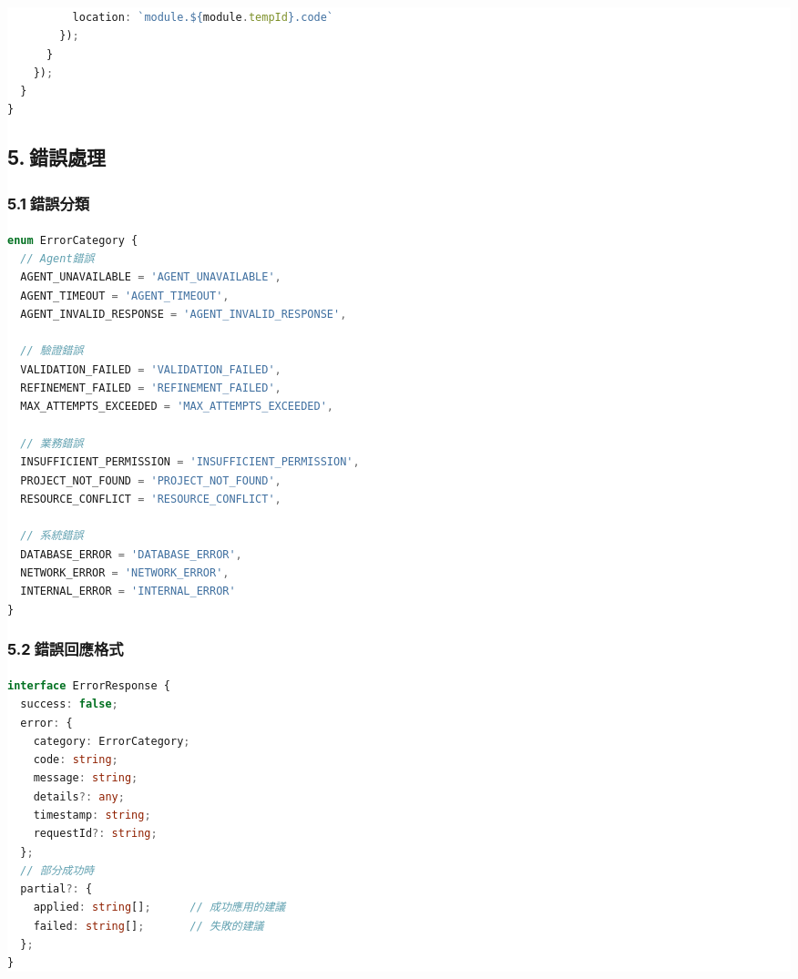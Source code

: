 ```typescript
          location: `module.${module.tempId}.code`
        });
      }
    });
  }
}
```

## 5. 錯誤處理

### 5.1 錯誤分類

```typescript
enum ErrorCategory {
  // Agent錯誤
  AGENT_UNAVAILABLE = 'AGENT_UNAVAILABLE',
  AGENT_TIMEOUT = 'AGENT_TIMEOUT',
  AGENT_INVALID_RESPONSE = 'AGENT_INVALID_RESPONSE',
  
  // 驗證錯誤
  VALIDATION_FAILED = 'VALIDATION_FAILED',
  REFINEMENT_FAILED = 'REFINEMENT_FAILED',
  MAX_ATTEMPTS_EXCEEDED = 'MAX_ATTEMPTS_EXCEEDED',
  
  // 業務錯誤
  INSUFFICIENT_PERMISSION = 'INSUFFICIENT_PERMISSION',
  PROJECT_NOT_FOUND = 'PROJECT_NOT_FOUND',
  RESOURCE_CONFLICT = 'RESOURCE_CONFLICT',
  
  // 系統錯誤
  DATABASE_ERROR = 'DATABASE_ERROR',
  NETWORK_ERROR = 'NETWORK_ERROR',
  INTERNAL_ERROR = 'INTERNAL_ERROR'
}
```

### 5.2 錯誤回應格式

```typescript
interface ErrorResponse {
  success: false;
  error: {
    category: ErrorCategory;
    code: string;
    message: string;
    details?: any;
    timestamp: string;
    requestId?: string;
  };
  // 部分成功時
  partial?: {
    applied: string[];      // 成功應用的建議
    failed: string[];       // 失敗的建議
  };
}
```
